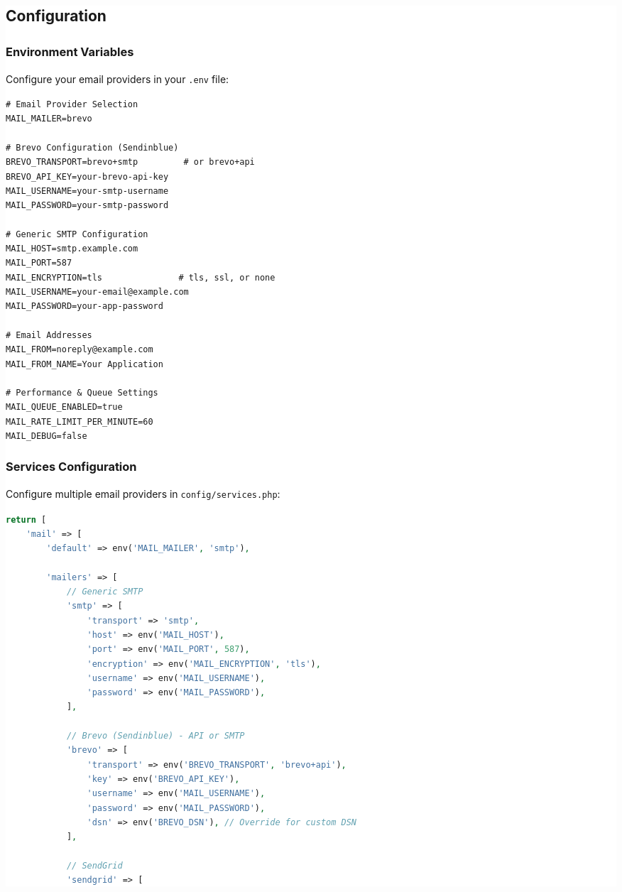 ## Configuration

### Environment Variables

Configure your email providers in your `.env` file:

```env
# Email Provider Selection
MAIL_MAILER=brevo

# Brevo Configuration (Sendinblue)
BREVO_TRANSPORT=brevo+smtp         # or brevo+api
BREVO_API_KEY=your-brevo-api-key
MAIL_USERNAME=your-smtp-username
MAIL_PASSWORD=your-smtp-password

# Generic SMTP Configuration
MAIL_HOST=smtp.example.com
MAIL_PORT=587
MAIL_ENCRYPTION=tls               # tls, ssl, or none
MAIL_USERNAME=your-email@example.com
MAIL_PASSWORD=your-app-password

# Email Addresses
MAIL_FROM=noreply@example.com
MAIL_FROM_NAME=Your Application

# Performance & Queue Settings  
MAIL_QUEUE_ENABLED=true
MAIL_RATE_LIMIT_PER_MINUTE=60
MAIL_DEBUG=false
```

### Services Configuration

Configure multiple email providers in `config/services.php`:

```php
return [
    'mail' => [
        'default' => env('MAIL_MAILER', 'smtp'),
        
        'mailers' => [
            // Generic SMTP
            'smtp' => [
                'transport' => 'smtp',
                'host' => env('MAIL_HOST'),
                'port' => env('MAIL_PORT', 587),
                'encryption' => env('MAIL_ENCRYPTION', 'tls'),
                'username' => env('MAIL_USERNAME'),
                'password' => env('MAIL_PASSWORD'),
            ],
            
            // Brevo (Sendinblue) - API or SMTP
            'brevo' => [
                'transport' => env('BREVO_TRANSPORT', 'brevo+api'),
                'key' => env('BREVO_API_KEY'),
                'username' => env('MAIL_USERNAME'),
                'password' => env('MAIL_PASSWORD'),
                'dsn' => env('BREVO_DSN'), // Override for custom DSN
            ],
            
            // SendGrid
            'sendgrid' => [
```